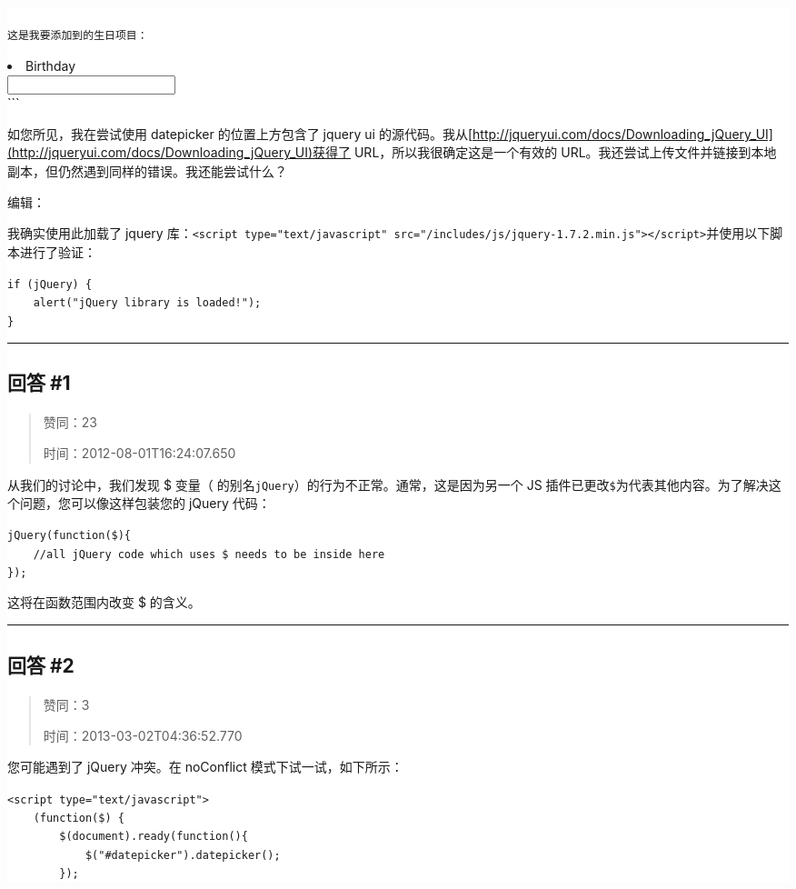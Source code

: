 <script type='text/javascript'>
$(function() {
    $("#birthday").datepicker({changeMonth: true});
});
</script> 
```

这是我要添加到的生日项目：

```

<li class="field">
    <label for="birthday">Birthday</label>
    <div class="field"><input type="text" id="birthday" name="birthday" value="" class="" /></div>
</li> 
```

如您所见，我在尝试使用 datepicker 的位置上方包含了 jquery ui 的源代码。我从[http://jqueryui.com/docs/Downloading_jQuery_UI](http://jqueryui.com/docs/Downloading_jQuery_UI)获得了 URL，所以我很确定这是一个有效的 URL。我还尝试上传文件并链接到本地​​副本，但仍然遇到同样的错误。我还能尝试什么？

编辑：

我确实使用此加载了 jquery 库：`<script type="text/javascript" src="/includes/js/jquery-1.7.2.min.js"></script>`并使用以下脚本进行了验证：

```
if (jQuery) {
    alert("jQuery library is loaded!");
} 
```

* * *

## 回答 #1

> 赞同：23
> 
> 时间：2012-08-01T16:24:07.650

从我们的讨论中，我们发现 $ 变量（ 的别名`jQuery`）的行为不正常。通常，这是因为另一个 JS 插件已更改`$`为代表其他内容。为了解决这个问题，您可以像这样包装您的 jQuery 代码：

```
jQuery(function($){
    //all jQuery code which uses $ needs to be inside here
}); 
```

这将在函数范围内改变 $ 的含义。

* * *

## 回答 #2

> 赞同：3
> 
> 时间：2013-03-02T04:36:52.770

您可能遇到了 jQuery 冲突。在 noConflict 模式下试一试，如下所示：

```
<script type="text/javascript">
    (function($) {
        $(document).ready(function(){
            $("#datepicker").datepicker();
        });